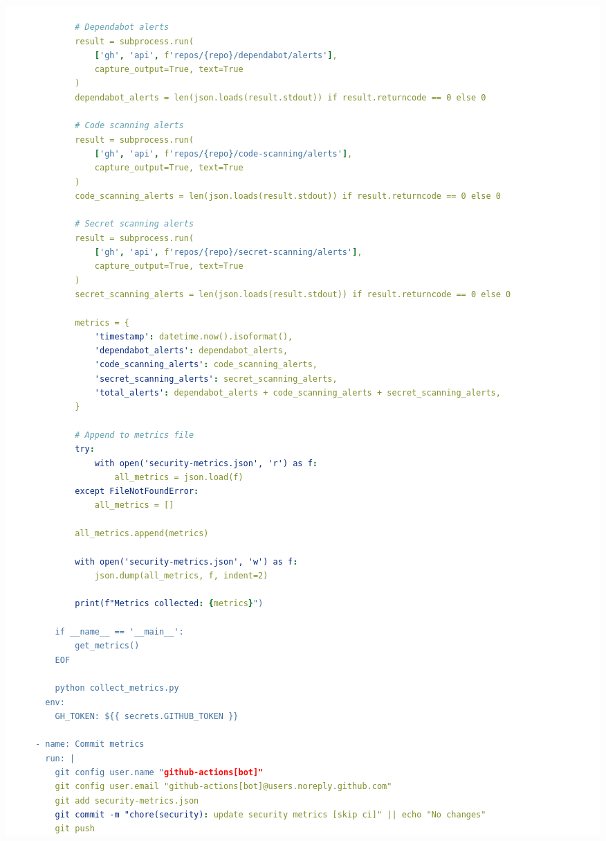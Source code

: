 ```yaml

              # Dependabot alerts
              result = subprocess.run(
                  ['gh', 'api', f'repos/{repo}/dependabot/alerts'],
                  capture_output=True, text=True
              )
              dependabot_alerts = len(json.loads(result.stdout)) if result.returncode == 0 else 0

              # Code scanning alerts
              result = subprocess.run(
                  ['gh', 'api', f'repos/{repo}/code-scanning/alerts'],
                  capture_output=True, text=True
              )
              code_scanning_alerts = len(json.loads(result.stdout)) if result.returncode == 0 else 0

              # Secret scanning alerts
              result = subprocess.run(
                  ['gh', 'api', f'repos/{repo}/secret-scanning/alerts'],
                  capture_output=True, text=True
              )
              secret_scanning_alerts = len(json.loads(result.stdout)) if result.returncode == 0 else 0

              metrics = {
                  'timestamp': datetime.now().isoformat(),
                  'dependabot_alerts': dependabot_alerts,
                  'code_scanning_alerts': code_scanning_alerts,
                  'secret_scanning_alerts': secret_scanning_alerts,
                  'total_alerts': dependabot_alerts + code_scanning_alerts + secret_scanning_alerts,
              }

              # Append to metrics file
              try:
                  with open('security-metrics.json', 'r') as f:
                      all_metrics = json.load(f)
              except FileNotFoundError:
                  all_metrics = []

              all_metrics.append(metrics)

              with open('security-metrics.json', 'w') as f:
                  json.dump(all_metrics, f, indent=2)

              print(f"Metrics collected: {metrics}")

          if __name__ == '__main__':
              get_metrics()
          EOF

          python collect_metrics.py
        env:
          GH_TOKEN: ${{ secrets.GITHUB_TOKEN }}

      - name: Commit metrics
        run: |
          git config user.name "github-actions[bot]"
          git config user.email "github-actions[bot]@users.noreply.github.com"
          git add security-metrics.json
          git commit -m "chore(security): update security metrics [skip ci]" || echo "No changes"
          git push

```